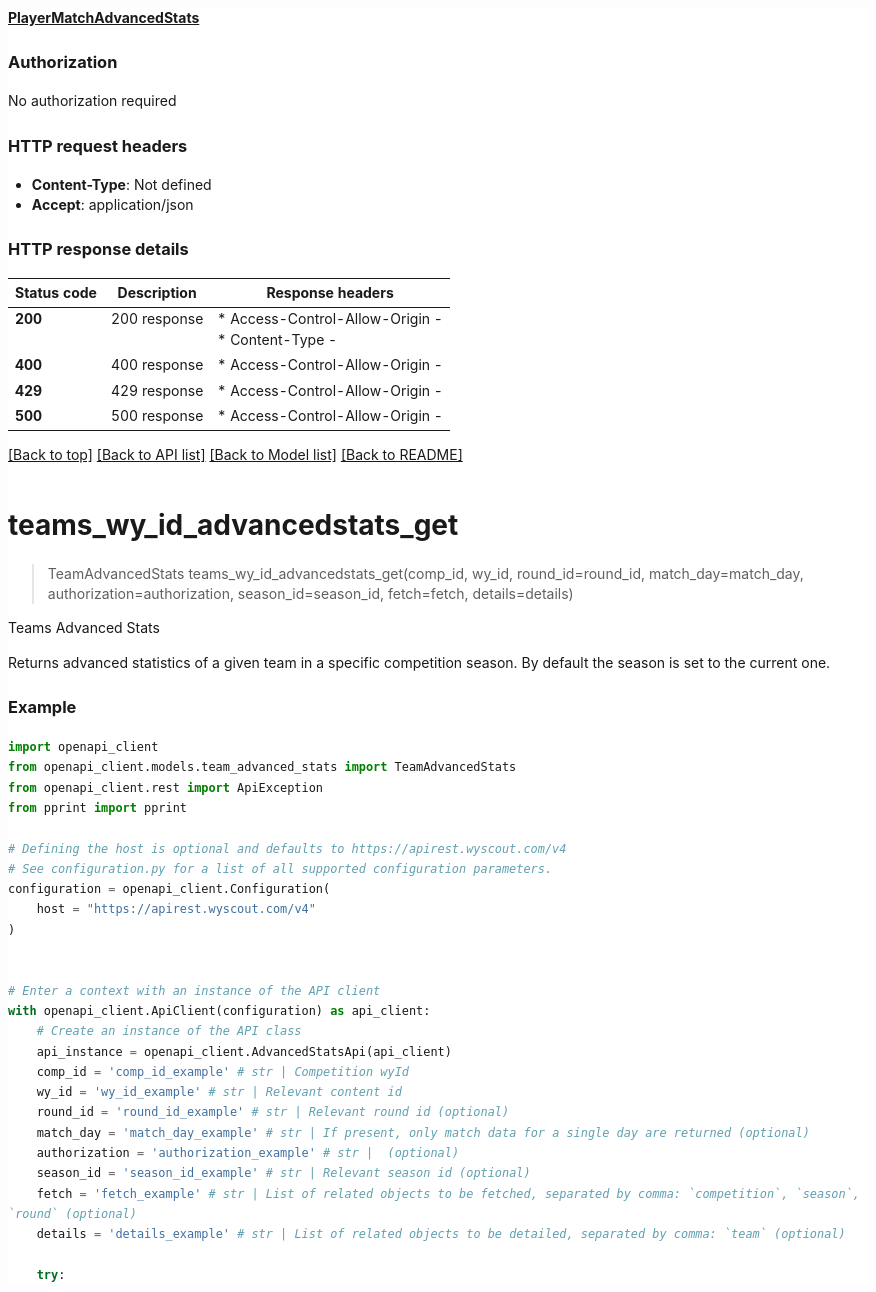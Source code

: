 [**PlayerMatchAdvancedStats**](PlayerMatchAdvancedStats.md)

### Authorization

No authorization required

### HTTP request headers

 - **Content-Type**: Not defined
 - **Accept**: application/json

### HTTP response details

| Status code | Description | Response headers |
|-------------|-------------|------------------|
**200** | 200 response |  * Access-Control-Allow-Origin -  <br>  * Content-Type -  <br>  |
**400** | 400 response |  * Access-Control-Allow-Origin -  <br>  |
**429** | 429 response |  * Access-Control-Allow-Origin -  <br>  |
**500** | 500 response |  * Access-Control-Allow-Origin -  <br>  |

[[Back to top]](#) [[Back to API list]](../README.md#documentation-for-api-endpoints) [[Back to Model list]](../README.md#documentation-for-models) [[Back to README]](../README.md)

# **teams_wy_id_advancedstats_get**
> TeamAdvancedStats teams_wy_id_advancedstats_get(comp_id, wy_id, round_id=round_id, match_day=match_day, authorization=authorization, season_id=season_id, fetch=fetch, details=details)

Teams Advanced Stats

Returns advanced statistics of a given team in a specific competition season. By default the season is set to the current one.

### Example


```python
import openapi_client
from openapi_client.models.team_advanced_stats import TeamAdvancedStats
from openapi_client.rest import ApiException
from pprint import pprint

# Defining the host is optional and defaults to https://apirest.wyscout.com/v4
# See configuration.py for a list of all supported configuration parameters.
configuration = openapi_client.Configuration(
    host = "https://apirest.wyscout.com/v4"
)


# Enter a context with an instance of the API client
with openapi_client.ApiClient(configuration) as api_client:
    # Create an instance of the API class
    api_instance = openapi_client.AdvancedStatsApi(api_client)
    comp_id = 'comp_id_example' # str | Competition wyId
    wy_id = 'wy_id_example' # str | Relevant content id
    round_id = 'round_id_example' # str | Relevant round id (optional)
    match_day = 'match_day_example' # str | If present, only match data for a single day are returned (optional)
    authorization = 'authorization_example' # str |  (optional)
    season_id = 'season_id_example' # str | Relevant season id (optional)
    fetch = 'fetch_example' # str | List of related objects to be fetched, separated by comma: `competition`, `season`, `round` (optional)
    details = 'details_example' # str | List of related objects to be detailed, separated by comma: `team` (optional)

    try:
```